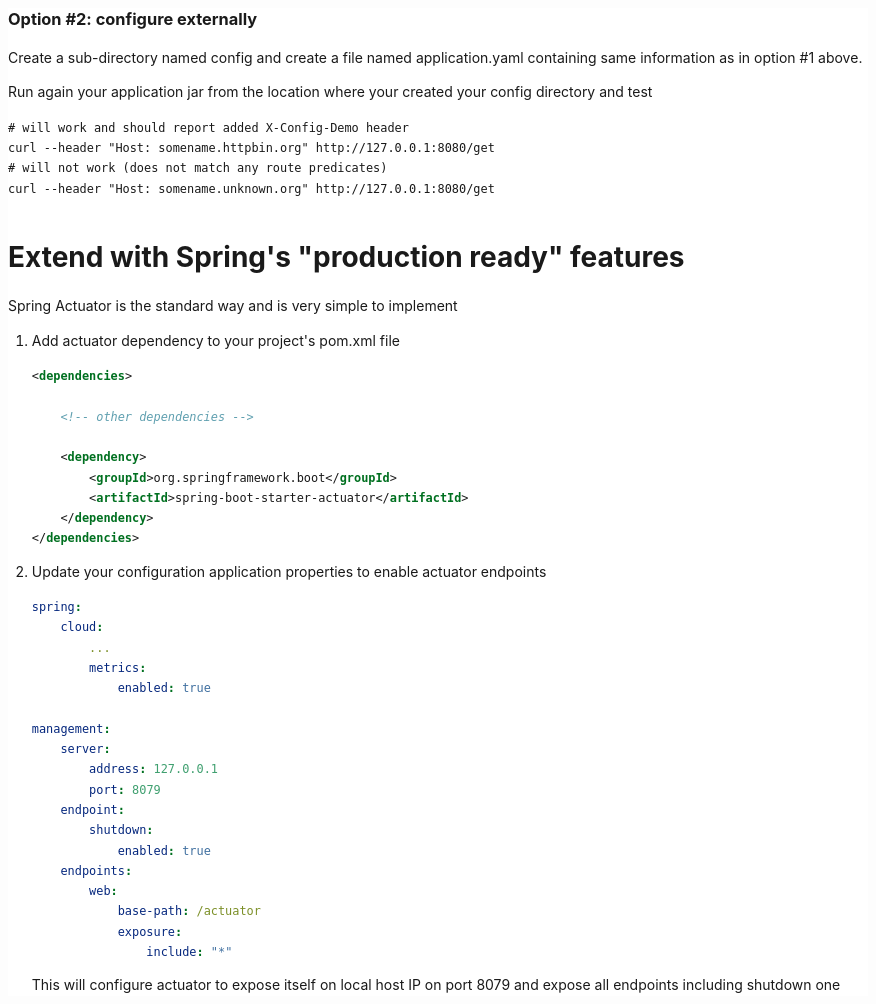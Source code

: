 ### Option #2: configure externally

Create a sub-directory named config and create a file named application.yaml containing same information as in option #1 above.
 
Run again your application jar from the location where your created your config directory and test
```
# will work and should report added X-Config-Demo header
curl --header "Host: somename.httpbin.org" http://127.0.0.1:8080/get
# will not work (does not match any route predicates)
curl --header "Host: somename.unknown.org" http://127.0.0.1:8080/get
```

# Extend with Spring's "production ready" features

Spring Actuator is the standard way and is very simple to implement

1. Add actuator dependency to your project's pom.xml file
    ```XML
    <dependencies>
        
        <!-- other dependencies -->

        <dependency>
            <groupId>org.springframework.boot</groupId>
            <artifactId>spring-boot-starter-actuator</artifactId>
        </dependency>
    </dependencies>
    ```
1. Update your configuration application properties to enable actuator endpoints 
    ```YAML
    spring:
        cloud:
            ...
            metrics:
                enabled: true
    
    management:
        server:
            address: 127.0.0.1
            port: 8079
        endpoint:
            shutdown:
                enabled: true
        endpoints:
            web:
                base-path: /actuator
                exposure:
                    include: "*"
    ```
    
    This will configure actuator to expose itself on local host IP on port 8079 and expose all endpoints including shutdown one
